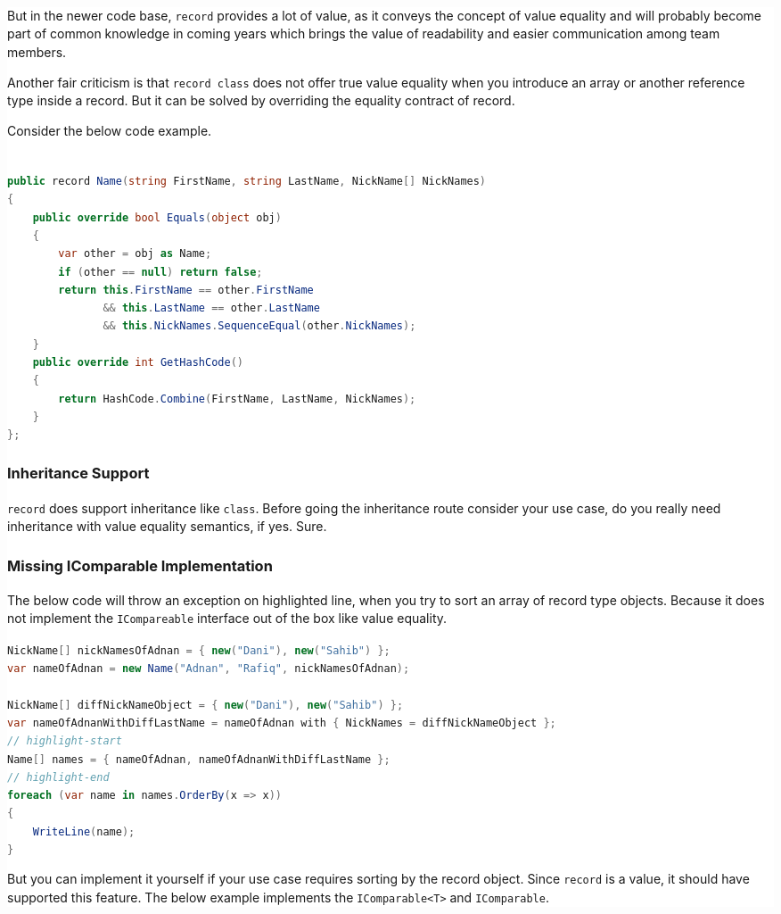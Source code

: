 But in the newer code base, `record` provides a lot of value, as it conveys the concept of value equality 
and will probably become part of common knowledge in coming years which brings the value of readability and easier communication among team members.

Another fair criticism is that `record class` does not offer true value equality when you introduce an array or another reference type inside a record. 
But it can be solved by overriding the equality contract of record.

Consider the below code example.

```csharp

public record Name(string FirstName, string LastName, NickName[] NickNames)
{
    public override bool Equals(object obj)
    {
        var other = obj as Name;
        if (other == null) return false;
        return this.FirstName == other.FirstName
               && this.LastName == other.LastName
               && this.NickNames.SequenceEqual(other.NickNames);
    }
    public override int GetHashCode()
    {
        return HashCode.Combine(FirstName, LastName, NickNames);
    }
};

```
### Inheritance Support 

`record` does support inheritance like `class`. Before going the inheritance route consider your use case, do you really need inheritance with value equality semantics, if yes. Sure.  

### Missing IComparable Implementation 

The below code will throw an exception on highlighted line, when you try to sort an array of record type objects. 
Because it does not implement the `ICompareable` interface out of the box like value equality.

```csharp
NickName[] nickNamesOfAdnan = { new("Dani"), new("Sahib") };
var nameOfAdnan = new Name("Adnan", "Rafiq", nickNamesOfAdnan);

NickName[] diffNickNameObject = { new("Dani"), new("Sahib") };
var nameOfAdnanWithDiffLastName = nameOfAdnan with { NickNames = diffNickNameObject };
// highlight-start
Name[] names = { nameOfAdnan, nameOfAdnanWithDiffLastName };
// highlight-end
foreach (var name in names.OrderBy(x => x))
{
    WriteLine(name);
}
```
But you can implement it yourself if your use case requires sorting by the record object. Since `record` is a value, it should have supported this feature. The below example implements the `IComparable<T>` and `IComparable`.
